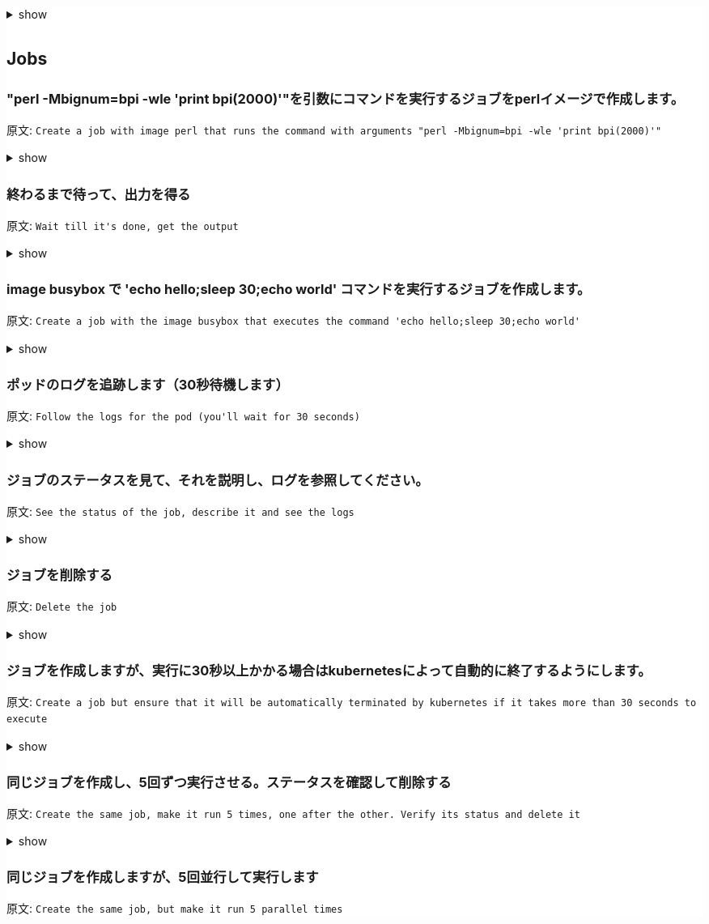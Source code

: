 <details><summary>show</summary></details>

## Jobs

### "perl -Mbignum=bpi -wle 'print bpi(2000)'"を引数にコマンドを実行するジョブをperlイメージで作成します。
原文: `Create a job with image perl that runs the command with arguments "perl -Mbignum=bpi -wle 'print bpi(2000)'"`

<details><summary>show</summary></details>

### 終わるまで待って、出力を得る
原文: `Wait till it's done, get the output`

<details><summary>show</summary></details>

### image busybox で 'echo hello;sleep 30;echo world' コマンドを実行するジョブを作成します。
原文: `Create a job with the image busybox that executes the command 'echo hello;sleep 30;echo world'`

<details><summary>show</summary></details>

### ポッドのログを追跡します（30秒待機します）
原文: `Follow the logs for the pod (you'll wait for 30 seconds)`

<details><summary>show</summary></details>

### ジョブのステータスを見て、それを説明し、ログを参照してください。
原文: `See the status of the job, describe it and see the logs`

<details><summary>show</summary></details>

### ジョブを削除する
原文: `Delete the job`

<details><summary>show</summary></details>

### ジョブを作成しますが、実行に30秒以上かかる場合はkubernetesによって自動的に終了するようにします。
原文: `Create a job but ensure that it will be automatically terminated by kubernetes if it takes more than 30 seconds to execute`

<details><summary>show</summary></details>

### 同じジョブを作成し、5回ずつ実行させる。ステータスを確認して削除する
原文: `Create the same job, make it run 5 times, one after the other. Verify its status and delete it`

<details><summary>show</summary></details>

### 同じジョブを作成しますが、5回並行して実行します
原文: `Create the same job, but make it run 5 parallel times`
